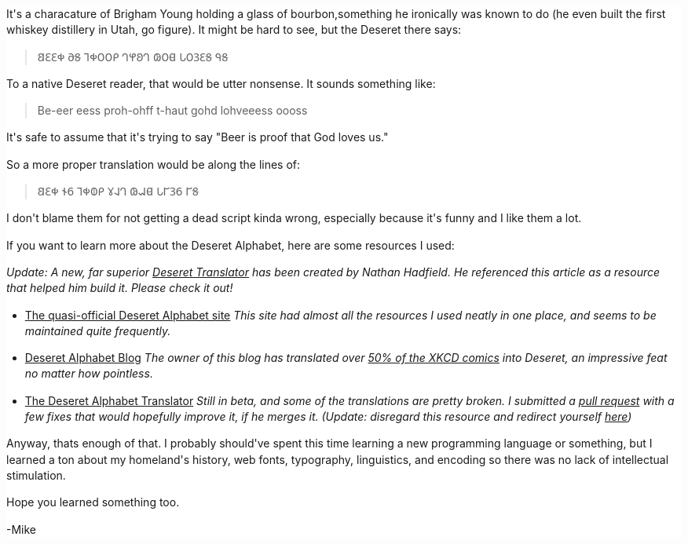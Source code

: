 It's a characature of Brigham Young holding a glass of bourbon,something he ironically was known to do (he even built the first whiskey distillery in Utah, go figure). It might be hard to see, but the Deseret there says: <blockquote class="adamic">𐐒𐐁𐐁𐐡 𐐀𐐝 𐐑𐐡𐐄𐐄𐐙 𐐓𐐐𐐂𐐓 𐐘𐐄𐐔 𐐢𐐄𐐚𐐁𐐝 𐐋𐐝</blockquote>

To a native Deseret reader, that would be utter nonsense. It sounds something like:

>Be-eer eess proh-ohff t-haut gohd lohveeess oooss

It's safe to assume that it's trying to say "Beer is proof that God loves us."

So a more proper translation would be along the lines of:

<blockquote class="adamic">𐐒𐐁𐐡 𐐆𐐞 𐐑𐐡𐐅𐐙 𐐜𐐈𐐓 𐐘𐐉𐐔 𐐢𐐊𐐚𐐞 𐐊𐐝</blockquote>

I don't blame them for not getting a dead script kinda wrong, especially because it's funny and I like them a lot.

If you want to learn more about the Deseret Alphabet, here are some resources I used:

*Update: A new, far superior [Deseret Translator](http://2deseret.com) has been created by Nathan Hadfield. He referenced this article as a resource that helped him build it. Please check it out!*

- [The quasi-official Deseret Alphabet site](http://www.deseretalphabet.org//) *This site had almost all the resources I used neatly in one place, and seems to be maintained quite frequently.*

- [Deseret Alphabet Blog](http://deseretalphabet.blogspot.com/) *The owner of this blog has translated over [50% of the XKCD comics](http://www.deseretalphabet.info/XKCD/1385.html) into Deseret, an impressive feat no matter how pointless.*

- [The Deseret Alphabet Translator](http://deseret.in/) *Still in beta, and some of the translations are pretty broken. I submitted a [pull request](https://github.com/sam1am/deseret.in/pull/1) with a few fixes that would hopefully improve it, if he merges it. (Update: disregard this resource and redirect yourself [here](http://2deseret.com))*

Anyway, thats enough of that. I probably should've spent this time learning a new programming language or something, but I learned a ton about my homeland's history, web fonts, typography, linguistics, and encoding so there was no lack of intellectual stimulation.

Hope you learned something too.

-Mike

